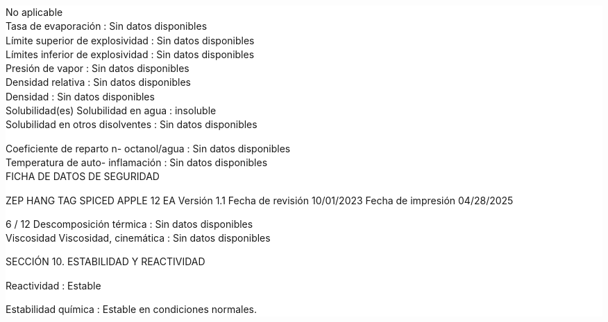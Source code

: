 No aplicable  
Tasa de evaporación 
:  Sin datos disponibles  
Límite superior de 
explosividad 
: Sin datos disponibles  
Límites inferior de 
explosividad 
: Sin datos disponibles  
Presión de vapor 
: Sin datos disponibles  
Densidad relativa 
: Sin datos disponibles  
Densidad 
: Sin datos disponibles  
Solubilidad(es) 
Solubilidad en agua 
: insoluble  
Solubilidad en otros 
disolventes 
: Sin datos disponibles 
 
Coeficiente de reparto n-
octanol/agua 
: Sin datos disponibles  
Temperatura de auto-
inflamación 
: Sin datos disponibles  
FICHA DE DATOS DE SEGURIDAD 
 
ZEP HANG TAG SPICED APPLE 12 EA 
Versión 1.1 
Fecha de revisión 10/01/2023 
Fecha de impresión 
04/28/2025  
 
 
6 / 12 
Descomposición térmica 
:  Sin datos disponibles  
Viscosidad 
Viscosidad, cinemática 
: Sin datos disponibles  
 
 
 
 
 
SECCIÓN 10. ESTABILIDAD Y REACTIVIDAD 
 
Reactividad 
:  Estable 
 
Estabilidad química 
:  Estable en condiciones normales.  
 